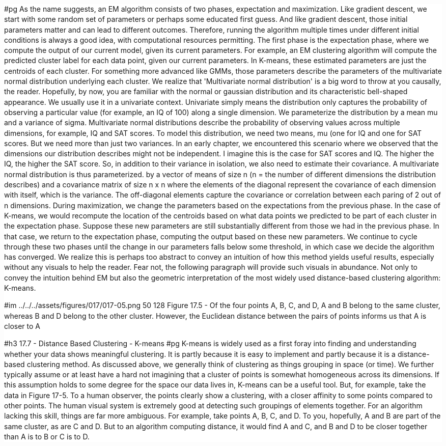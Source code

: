 #pg As the name suggests, an EM algorithm consists of two phases, expectation and maximization. Like gradient descent, we start with some random set of parameters or perhaps some educated first guess. And like gradient descent, those initial parameters matter and can lead to different outcomes. Therefore, running the algorithm multiple times under different initial conditions is always a good idea, with computational resources permitting. The first phase is the expectation phase, where we compute the output of our current model, given its current parameters. For example, an EM clustering algorithm will compute the predicted cluster label for each data point, given our current parameters. In K-means, these estimated parameters are just the centroids of each cluster. For something more advanced like GMMs, those parameters describe the parameters of the multivariate normal distribution underlying each cluster. We realize that 'Multivariate normal distribution' is a big word to throw at you causally, the reader. Hopefully, by now, you are familiar with the normal or gaussian distribution and its characteristic bell-shaped appearance. We usually use it in a univariate context. Univariate simply means the distribution only captures the probability of observing a particular value (for example, an IQ of 100) along a single dimension. We parameterize the distribution by a mean mu and a variance of sigma. Multivariate normal distributions describe the probability of observing values across multiple dimensions, for example, IQ and SAT scores. To model this distribution, we need two means, mu (one for IQ and one for SAT scores. But we need more than just two variances. In an early chapter, we encountered this scenario where we observed that the dimensions our distribution describes might not be independent. I imagine this is the case for SAT scores and IQ. The higher the IQ, the higher the SAT score. So, in addition to their variance in isolation, we also need to estimate their covariance. A multivariate normal distribution is thus parameterized. by a vector of means of size n (n = the number of different dimensions the distribution describes) and a covariance matrix of size n x n where the elements of the diagonal represent the covariance of each dimension with itself, which is the variance. The off-diagonal elements capture the covariance or correlation between each paring of 2 out of n dimensions. During maximization, we change the parameters based on the expectations from the previous phase. In the case of K-means, we would recompute the location of the centroids based on what data points we predicted to be part of each cluster in the expectation phase. Suppose these new parameters are still substantially different from those we had in the previous phase. In that case, we return to the expectation phase, computing the output based on these new parameters. We continue to cycle through these two phases until the change in our parameters falls below some threshold, in which case we decide the algorithm has converged. We realize this is perhaps too abstract to convey an intuition of how this method yields useful results, especially without any visuals to help the reader. Fear not, the following paragraph will provide such visuals in abundance. Not only to convey the intuition behind EM but also the geometric interpretation of the most widely used distance-based clustering algorithm: K-means. 

#im ../../../assets/figures/017/017-05.png 50 128 Figure 17.5 - Of the four points A, B, C, and D, A and B belong to the same cluster, whereas B and D belong to the other cluster. However, the Euclidean distance between the pairs of points informs us that A is closer to A	

#h3 17.7 - Distance Based Clustering - K-means
#pg K-means is widely used as a first foray into finding and understanding whether your data shows meaningful clustering. It is partly because it is easy to implement and partly because it is a distance-based clustering method. As discussed above, we generally think of clustering as things grouping in space (or time). We further typically assume or at least have a hard not imagining that a cluster of points is somewhat homogeneous across its dimensions. If this assumption holds to some degree for the space our data lives in, K-means can be a useful tool. But, for example, take the data in Figure 17-5. To a human observer, the points clearly show a clustering, with a closer affinity to some points compared to other points. The human visual system is extremely good at detecting such groupings of elements together. For an algorithm lacking this skill, things are far more ambiguous. For example, take points A, B, C, and D. To you, hopefully, A and B are part of the same cluster, as are C and D. But to an algorithm computing distance, it would find A and C, and B and D to be closer together than A is to B or C is to D. 
